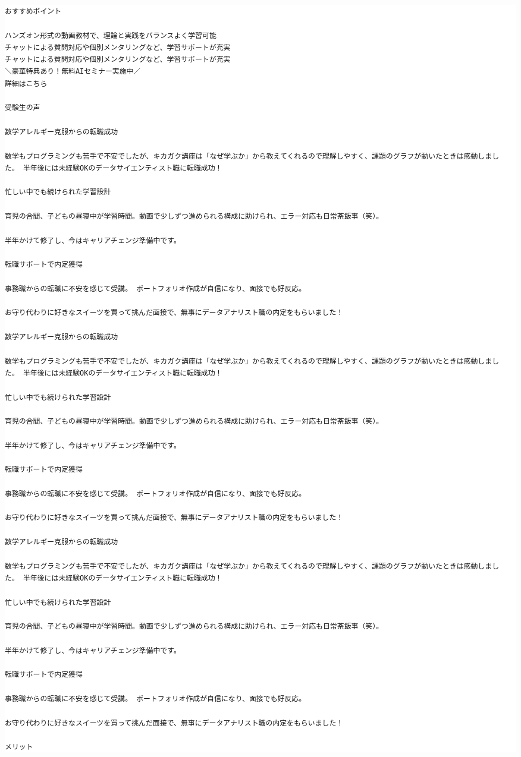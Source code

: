 ```
おすすめポイント

ハンズオン形式の動画教材で、理論と実践をバランスよく学習可能
チャットによる質問対応や個別メンタリングなど、学習サポートが充実
チャットによる質問対応や個別メンタリングなど、学習サポートが充実
＼豪華特典あり！無料AIセミナー実施中／
詳細はこちら

受験生の声

数学アレルギー克服からの転職成功

数学もプログラミングも苦手で不安でしたが、キカガク講座は「なぜ学ぶか」から教えてくれるので理解しやすく、課題のグラフが動いたときは感動しました。 半年後には未経験OKのデータサイエンティスト職に転職成功！

忙しい中でも続けられた学習設計

育児の合間、子どもの昼寝中が学習時間。動画で少しずつ進められる構成に助けられ、エラー対応も日常茶飯事（笑）。

半年かけて修了し、今はキャリアチェンジ準備中です。

転職サポートで内定獲得

事務職からの転職に不安を感じて受講。 ポートフォリオ作成が自信になり、面接でも好反応。

お守り代わりに好きなスイーツを買って挑んだ面接で、無事にデータアナリスト職の内定をもらいました！

数学アレルギー克服からの転職成功

数学もプログラミングも苦手で不安でしたが、キカガク講座は「なぜ学ぶか」から教えてくれるので理解しやすく、課題のグラフが動いたときは感動しました。 半年後には未経験OKのデータサイエンティスト職に転職成功！

忙しい中でも続けられた学習設計

育児の合間、子どもの昼寝中が学習時間。動画で少しずつ進められる構成に助けられ、エラー対応も日常茶飯事（笑）。

半年かけて修了し、今はキャリアチェンジ準備中です。

転職サポートで内定獲得

事務職からの転職に不安を感じて受講。 ポートフォリオ作成が自信になり、面接でも好反応。

お守り代わりに好きなスイーツを買って挑んだ面接で、無事にデータアナリスト職の内定をもらいました！

数学アレルギー克服からの転職成功

数学もプログラミングも苦手で不安でしたが、キカガク講座は「なぜ学ぶか」から教えてくれるので理解しやすく、課題のグラフが動いたときは感動しました。 半年後には未経験OKのデータサイエンティスト職に転職成功！

忙しい中でも続けられた学習設計

育児の合間、子どもの昼寝中が学習時間。動画で少しずつ進められる構成に助けられ、エラー対応も日常茶飯事（笑）。

半年かけて修了し、今はキャリアチェンジ準備中です。

転職サポートで内定獲得

事務職からの転職に不安を感じて受講。 ポートフォリオ作成が自信になり、面接でも好反応。

お守り代わりに好きなスイーツを買って挑んだ面接で、無事にデータアナリスト職の内定をもらいました！

メリット

```